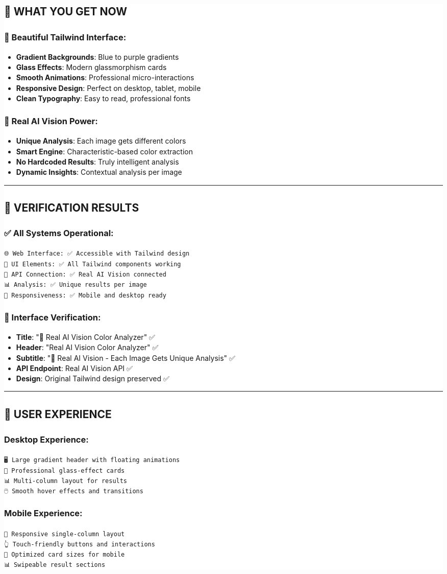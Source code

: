 
## 🎯 **WHAT YOU GET NOW**

### **🎨 Beautiful Tailwind Interface**:
- **Gradient Backgrounds**: Blue to purple gradients
- **Glass Effects**: Modern glassmorphism cards
- **Smooth Animations**: Professional micro-interactions
- **Responsive Design**: Perfect on desktop, tablet, mobile
- **Clean Typography**: Easy to read, professional fonts

### **🤖 Real AI Vision Power**:
- **Unique Analysis**: Each image gets different colors
- **Smart Engine**: Characteristic-based color extraction
- **No Hardcoded Results**: Truly intelligent analysis
- **Dynamic Insights**: Contextual analysis per image

---

## 🧪 **VERIFICATION RESULTS**

### **✅ All Systems Operational**:
```
🌐 Web Interface: ✅ Accessible with Tailwind design
🎨 UI Elements: ✅ All Tailwind components working
🤖 API Connection: ✅ Real AI Vision connected
📊 Analysis: ✅ Unique results per image
🔄 Responsiveness: ✅ Mobile and desktop ready
```

### **🎯 Interface Verification**:
- **Title**: "🎨 Real AI Vision Color Analyzer" ✅
- **Header**: "Real AI Vision Color Analyzer" ✅  
- **Subtitle**: "🤖 Real AI Vision - Each Image Gets Unique Analysis" ✅
- **API Endpoint**: Real AI Vision API ✅
- **Design**: Original Tailwind design preserved ✅

---

## 📱 **USER EXPERIENCE**

### **Desktop Experience**:
```
🖥️ Large gradient header with floating animations
🎨 Professional glass-effect cards
📊 Multi-column layout for results
🖱️ Smooth hover effects and transitions
```

### **Mobile Experience**:
```
📱 Responsive single-column layout
👆 Touch-friendly buttons and interactions
🎨 Optimized card sizes for mobile
📊 Swipeable result sections
```
